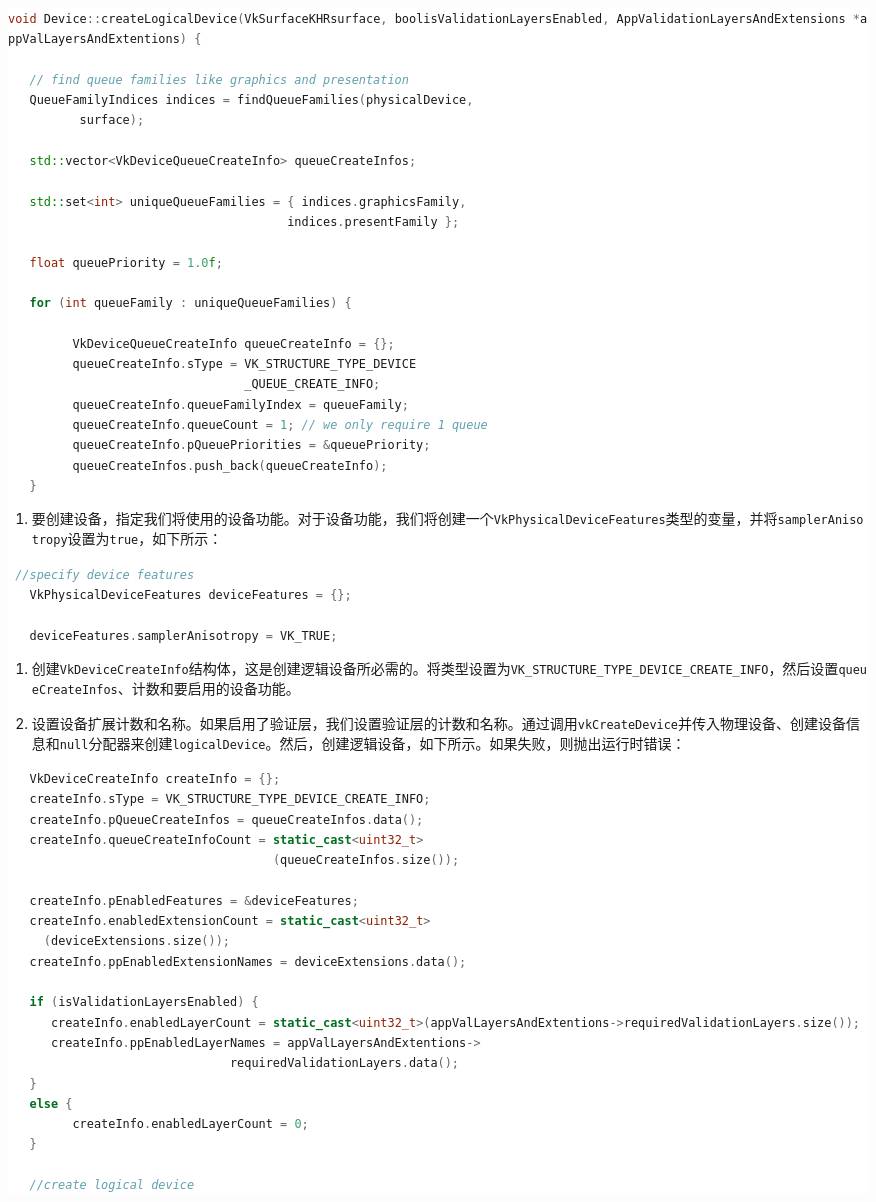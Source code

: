 ```cpp
void Device::createLogicalDevice(VkSurfaceKHRsurface, boolisValidationLayersEnabled, AppValidationLayersAndExtensions *appValLayersAndExtentions) { 

   // find queue families like graphics and presentation 
   QueueFamilyIndices indices = findQueueFamilies(physicalDevice, 
          surface); 

   std::vector<VkDeviceQueueCreateInfo> queueCreateInfos; 

   std::set<int> uniqueQueueFamilies = { indices.graphicsFamily, 
                                       indices.presentFamily }; 

   float queuePriority = 1.0f; 

   for (int queueFamily : uniqueQueueFamilies) { 

         VkDeviceQueueCreateInfo queueCreateInfo = {}; 
         queueCreateInfo.sType = VK_STRUCTURE_TYPE_DEVICE
                                 _QUEUE_CREATE_INFO; 
         queueCreateInfo.queueFamilyIndex = queueFamily; 
         queueCreateInfo.queueCount = 1; // we only require 1 queue 
         queueCreateInfo.pQueuePriorities = &queuePriority; 
         queueCreateInfos.push_back(queueCreateInfo); 
   } 
```

1.  要创建设备，指定我们将使用的设备功能。对于设备功能，我们将创建一个`VkPhysicalDeviceFeatures`类型的变量，并将`samplerAnisotropy`设置为`true`，如下所示：

```cpp
 //specify device features  
   VkPhysicalDeviceFeatures deviceFeatures = {};  

   deviceFeatures.samplerAnisotropy = VK_TRUE; 

```

1.  创建`VkDeviceCreateInfo`结构体，这是创建逻辑设备所必需的。将类型设置为`VK_STRUCTURE_TYPE_DEVICE_CREATE_INFO`，然后设置`queueCreateInfos`、计数和要启用的设备功能。

1.  设置设备扩展计数和名称。如果启用了验证层，我们设置验证层的计数和名称。通过调用`vkCreateDevice`并传入物理设备、创建设备信息和`null`分配器来创建`logicalDevice`。然后，创建逻辑设备，如下所示。如果失败，则抛出运行时错误：

```cpp
   VkDeviceCreateInfo createInfo = {}; 
   createInfo.sType = VK_STRUCTURE_TYPE_DEVICE_CREATE_INFO; 
   createInfo.pQueueCreateInfos = queueCreateInfos.data(); 
   createInfo.queueCreateInfoCount = static_cast<uint32_t>
                                     (queueCreateInfos.size()); 

   createInfo.pEnabledFeatures = &deviceFeatures; 
   createInfo.enabledExtensionCount = static_cast<uint32_t>
     (deviceExtensions.size()); 
   createInfo.ppEnabledExtensionNames = deviceExtensions.data(); 

   if (isValidationLayersEnabled) { 
      createInfo.enabledLayerCount = static_cast<uint32_t>(appValLayersAndExtentions->requiredValidationLayers.size()); 
      createInfo.ppEnabledLayerNames = appValLayersAndExtentions->
                               requiredValidationLayers.data(); 
   } 
   else { 
         createInfo.enabledLayerCount = 0; 
   } 

   //create logical device 
```